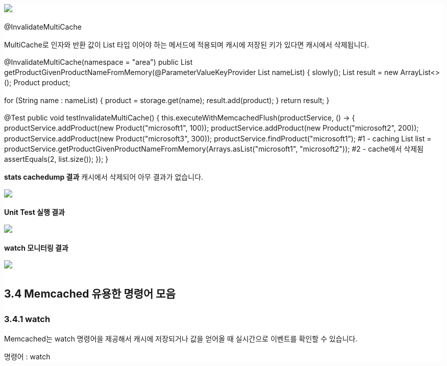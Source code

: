 ![](<Simple%20Spring%20Memcached(SSM)%EB%9E%80/image_5.png>)

@InvalidateMultiCache

MultiCache로 인자와 반환 값이 List 타입 이어야 하는 메서드에 적용되며 캐시에 저장된 키가 있다면 캐시에서 삭제됩니다.

@InvalidateMultiCache(namespace = "area")
public List<Product> getProductGivenProductNameFromMemory(@ParameterValueKeyProvider List<String> nameList) {
slowly();
List<Product> result = new ArrayList<>();
Product product;

for (String name : nameList) {
product = storage.get(name);
result.add(product);
}
return result;
}

@Test
public void testInvalidateMultiCache() {
this.executeWithMemcachedFlush(productService, () -> {
productService.addProduct(new Product("microsoft1", 100));
productService.addProduct(new Product("microsoft2", 200));
productService.addProduct(new Product("microsoft3", 300));
productService.findProduct("microsoft1”); #1 - caching
List<Product> list = productService.getProductGivenProductNameFromMemory(Arrays.asList("microsoft1", "microsoft2")); #2 - cache에서 삭제됨
assertEquals(2, list.size());
});
}

**stats cachedump 결과**
캐시에서 삭제되어 아무 결과가 없습니다.

![](<Simple%20Spring%20Memcached(SSM)%EB%9E%80/image_3.png>)

**Unit Test 실행 결과**

![](<Simple%20Spring%20Memcached(SSM)%EB%9E%80/image_15.png>)

**watch 모니터링 결과**

![](<Simple%20Spring%20Memcached(SSM)%EB%9E%80/image_9.png>)

## 3.4 Memcached 유용한 명령어 모음

### 3.4.1 watch

Memcached는 watch 명령어을 제공해서 캐시에 저장되거나 값을 얻어올 때 실시간으로 이벤트를 확인할 수 있습니다.

명령어 : watch <options>
